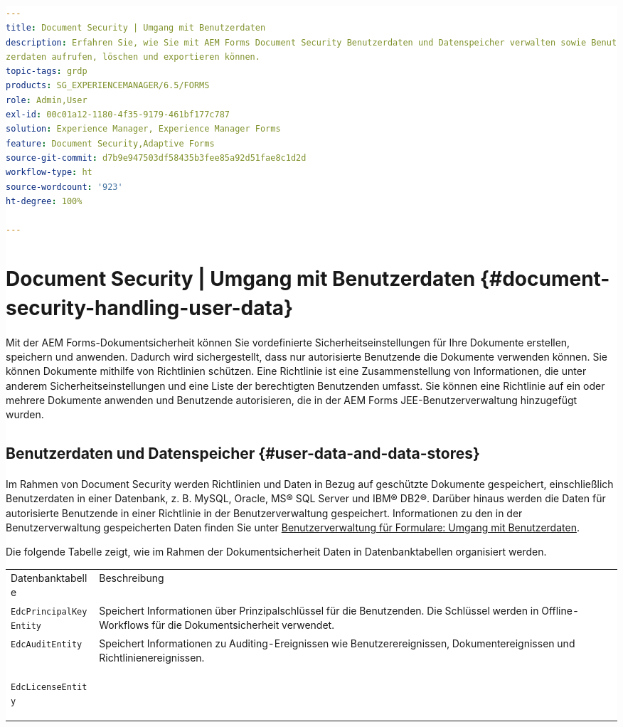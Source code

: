 ```yaml
---
title: Document Security | Umgang mit Benutzerdaten
description: Erfahren Sie, wie Sie mit AEM Forms Document Security Benutzerdaten und Datenspeicher verwalten sowie Benutzerdaten aufrufen, löschen und exportieren können.
topic-tags: grdp
products: SG_EXPERIENCEMANAGER/6.5/FORMS
role: Admin,User
exl-id: 00c01a12-1180-4f35-9179-461bf177c787
solution: Experience Manager, Experience Manager Forms
feature: Document Security,Adaptive Forms
source-git-commit: d7b9e947503df58435b3fee85a92d51fae8c1d2d
workflow-type: ht
source-wordcount: '923'
ht-degree: 100%

---
```


# Document Security | Umgang mit Benutzerdaten {#document-security-handling-user-data}

Mit der AEM Forms-Dokumentsicherheit können Sie vordefinierte Sicherheitseinstellungen für Ihre Dokumente erstellen, speichern und anwenden. Dadurch wird sichergestellt, dass nur autorisierte Benutzende die Dokumente verwenden können. Sie können Dokumente mithilfe von Richtlinien schützen. Eine Richtlinie ist eine Zusammenstellung von Informationen, die unter anderem Sicherheitseinstellungen und eine Liste der berechtigten Benutzenden umfasst. Sie können eine Richtlinie auf ein oder mehrere Dokumente anwenden und Benutzende autorisieren, die in der AEM Forms JEE-Benutzerverwaltung hinzugefügt wurden.



## Benutzerdaten und Datenspeicher {#user-data-and-data-stores}

Im Rahmen von Document Security werden Richtlinien und Daten in Bezug auf geschützte Dokumente gespeichert, einschließlich Benutzerdaten in einer Datenbank, z. B. MySQL, Oracle, MS® SQL Server und IBM® DB2®. Darüber hinaus werden die Daten für autorisierte Benutzende in einer Richtlinie in der Benutzerverwaltung gespeichert. Informationen zu den in der Benutzerverwaltung gespeicherten Daten finden Sie unter [Benutzerverwaltung für Formulare: Umgang mit Benutzerdaten](/help/forms/using/user-management-handling-user-data.md).

Die folgende Tabelle zeigt, wie im Rahmen der Dokumentsicherheit Daten in Datenbanktabellen organisiert werden.

<table>
 <tbody>
  <tr>
   <td>Datenbanktabelle</td>
   <td>Beschreibung</td>
  </tr>
  <tr>
   <td><code>EdcPrincipalKeyEntity</code></td>
   <td>Speichert Informationen über Prinzipalschlüssel für die Benutzenden. Die Schlüssel werden in Offline-Workflows für die Dokumentsicherheit verwendet.</td>
  </tr>
  <tr>
   <td><code>EdcAuditEntity</code></td>
   <td>Speichert Informationen zu Auditing-Ereignissen wie Benutzerereignissen, Dokumentereignissen und Richtlinienereignissen.</td>
  </tr>
  <tr>
   <td><p><code>EdcLicenseEntity</code></p> </td>